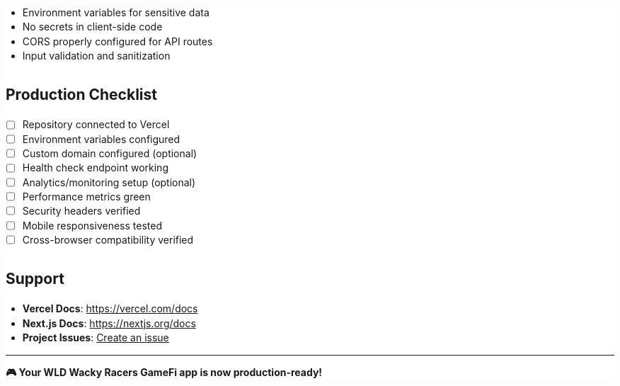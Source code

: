 - Environment variables for sensitive data
- No secrets in client-side code
- CORS properly configured for API routes
- Input validation and sanitization

## Production Checklist

- [ ] Repository connected to Vercel
- [ ] Environment variables configured
- [ ] Custom domain configured (optional)
- [ ] Health check endpoint working
- [ ] Analytics/monitoring setup (optional)
- [ ] Performance metrics green
- [ ] Security headers verified
- [ ] Mobile responsiveness tested
- [ ] Cross-browser compatibility verified

## Support

- **Vercel Docs**: https://vercel.com/docs
- **Next.js Docs**: https://nextjs.org/docs
- **Project Issues**: [Create an issue](https://github.com/yourusername/wld-wacky-racers/issues)

---

**🎮 Your WLD Wacky Racers GameFi app is now production-ready!**